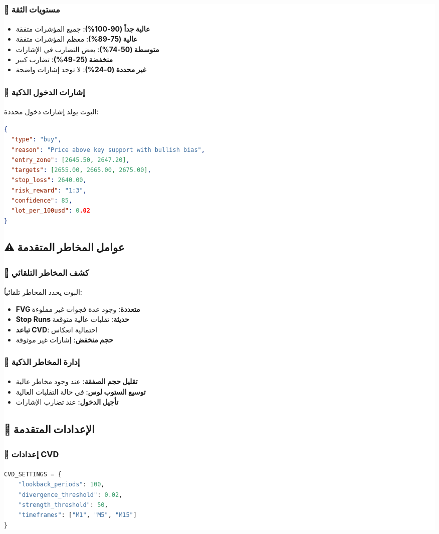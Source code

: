 ### 🔹 مستويات الثقة
- **عالية جداً (90-100%)**: جميع المؤشرات متفقة
- **عالية (75-89%)**: معظم المؤشرات متفقة
- **متوسطة (50-74%)**: بعض التضارب في الإشارات
- **منخفضة (25-49%)**: تضارب كبير
- **غير محددة (0-24%)**: لا توجد إشارات واضحة

### 🔹 إشارات الدخول الذكية
البوت يولد إشارات دخول محددة:

```json
{
  "type": "buy",
  "reason": "Price above key support with bullish bias",
  "entry_zone": [2645.50, 2647.20],
  "targets": [2655.00, 2665.00, 2675.00],
  "stop_loss": 2640.00,
  "risk_reward": "1:3",
  "confidence": 85,
  "lot_per_100usd": 0.02
}
```

## ⚠️ عوامل المخاطر المتقدمة

### 🔹 كشف المخاطر التلقائي
البوت يحدد المخاطر تلقائياً:

- **FVG متعددة**: وجود عدة فجوات غير مملوءة
- **Stop Runs حديثة**: تقلبات عالية متوقعة  
- **تباعد CVD**: احتمالية انعكاس
- **حجم منخفض**: إشارات غير موثوقة

### 🔹 إدارة المخاطر الذكية
- **تقليل حجم الصفقة**: عند وجود مخاطر عالية
- **توسيع الستوب لوس**: في حالة التقلبات العالية
- **تأجيل الدخول**: عند تضارب الإشارات

## 🔧 الإعدادات المتقدمة

### 🔹 إعدادات CVD
```python
CVD_SETTINGS = {
    "lookback_periods": 100,
    "divergence_threshold": 0.02,
    "strength_threshold": 50,
    "timeframes": ["M1", "M5", "M15"]
}
```

